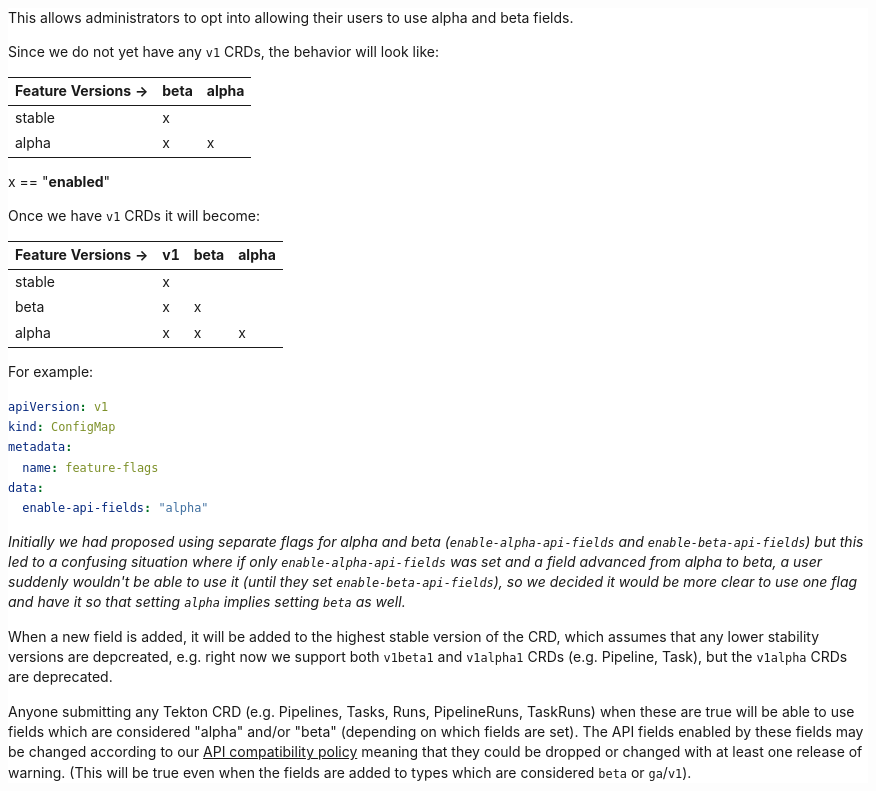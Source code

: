 This allows administrators to opt into allowing their users to use alpha and beta fields.

Since we do not yet have any `v1` CRDs, the behavior will look like:

| Feature Versions ->  | beta | alpha |
| ---  | --- | --- |
| stable | x | |
| alpha | x | x |

x == "**enabled**"

Once we have `v1` CRDs it will become:

| Feature Versions -> | v1 | beta | alpha |
| --- | --- | --- | --- |
| stable | x | | |
| beta | x |  x | |
| alpha | x | x | x |

For example:

```yaml
apiVersion: v1
kind: ConfigMap
metadata:
  name: feature-flags
data:
  enable-api-fields: "alpha"
```

_Initially we had proposed using separate flags for alpha and beta (`enable-alpha-api-fields` and
`enable-beta-api-fields`) but this led to a confusing situation where if only `enable-alpha-api-fields` was set and a
field advanced from alpha to beta, a user suddenly wouldn't be able to use it (until they set `enable-beta-api-fields`),
so we decided it would be more clear to use one flag and have it so that setting `alpha` implies setting `beta` as well._

When a new field is added, it will be added to the highest stable version of the CRD, which assumes that any lower
stability versions are depcreated, e.g. right now we support both `v1beta1` and `v1alpha1` CRDs (e.g. Pipeline, Task),
but the `v1alpha` CRDs are deprecated.

Anyone submitting any Tekton CRD (e.g. Pipelines, Tasks, Runs, PipelineRuns, TaskRuns) when these are
true will be able to use fields which are considered "alpha" and/or "beta" (depending on which fields
are set). The API fields enabled by these fields may be changed according to our
[API compatibility policy](https://github.com/tektoncd/pipeline/blob/master/api_compatibility_policy.md)
meaning that they could be dropped or changed with at least one release of warning. (This will be true
even when the fields are added to types which are considered `beta` or `ga`/`v1`).
